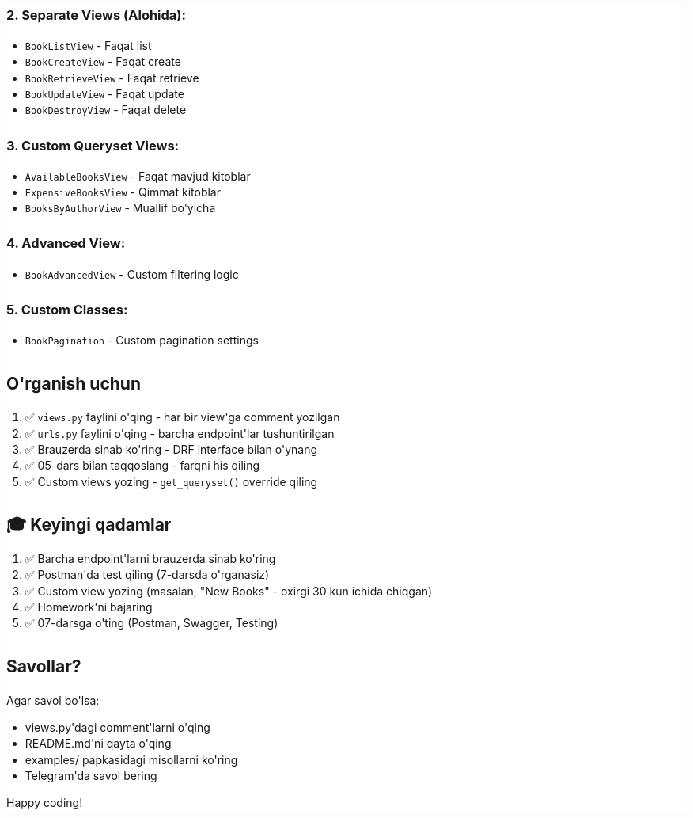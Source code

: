 ### 2. Separate Views (Alohida):
- `BookListView` - Faqat list
- `BookCreateView` - Faqat create
- `BookRetrieveView` - Faqat retrieve
- `BookUpdateView` - Faqat update
- `BookDestroyView` - Faqat delete

### 3. Custom Queryset Views:
- `AvailableBooksView` - Faqat mavjud kitoblar
- `ExpensiveBooksView` - Qimmat kitoblar
- `BooksByAuthorView` - Muallif bo'yicha

### 4. Advanced View:
- `BookAdvancedView` - Custom filtering logic

### 5. Custom Classes:
- `BookPagination` - Custom pagination settings

## O'rganish uchun

1. ✅ `views.py` faylini o'qing - har bir view'ga comment yozilgan
2. ✅ `urls.py` faylini o'qing - barcha endpoint'lar tushuntirilgan
3. ✅ Brauzerda sinab ko'ring - DRF interface bilan o'ynang
4. ✅ 05-dars bilan taqqoslang - farqni his qiling
5. ✅ Custom views yozing - `get_queryset()` override qiling

## 🎓 Keyingi qadamlar

1. ✅ Barcha endpoint'larni brauzerda sinab ko'ring
2. ✅ Postman'da test qiling (7-darsda o'rganasiz)
3. ✅ Custom view yozing (masalan, "New Books" - oxirgi 30 kun ichida chiqgan)
4. ✅ Homework'ni bajaring
5. ✅ 07-darsga o'ting (Postman, Swagger, Testing)

## Savollar?

Agar savol bo'lsa:
- views.py'dagi comment'larni o'qing
- README.md'ni qayta o'qing
- examples/ papkasidagi misollarni ko'ring
- Telegram'da savol bering

Happy coding! 